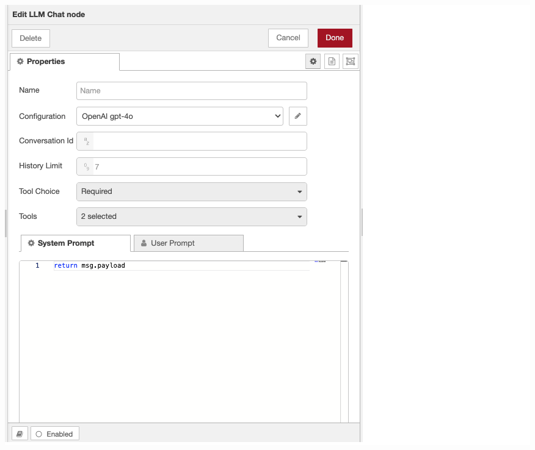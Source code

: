 ![](https://raw.githubusercontent.com/montaque22/node-red-contrib-ai-intent/refs/heads/master/images/msg_object.png)
